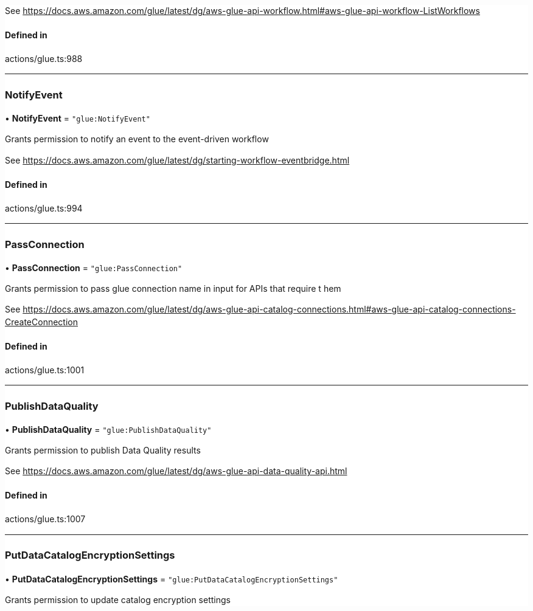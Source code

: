 See https://docs.aws.amazon.com/glue/latest/dg/aws-glue-api-workflow.html#aws-glue-api-workflow-ListWorkflows

#### Defined in

actions/glue.ts:988

___

### NotifyEvent

• **NotifyEvent** = ``"glue:NotifyEvent"``

Grants permission to notify an event to the event-driven workflow

See https://docs.aws.amazon.com/glue/latest/dg/starting-workflow-eventbridge.html

#### Defined in

actions/glue.ts:994

___

### PassConnection

• **PassConnection** = ``"glue:PassConnection"``

Grants permission to pass glue connection name in input for APIs that require t
hem

See https://docs.aws.amazon.com/glue/latest/dg/aws-glue-api-catalog-connections.html#aws-glue-api-catalog-connections-CreateConnection

#### Defined in

actions/glue.ts:1001

___

### PublishDataQuality

• **PublishDataQuality** = ``"glue:PublishDataQuality"``

Grants permission to publish Data Quality results

See https://docs.aws.amazon.com/glue/latest/dg/aws-glue-api-data-quality-api.html

#### Defined in

actions/glue.ts:1007

___

### PutDataCatalogEncryptionSettings

• **PutDataCatalogEncryptionSettings** = ``"glue:PutDataCatalogEncryptionSettings"``

Grants permission to update catalog encryption settings
